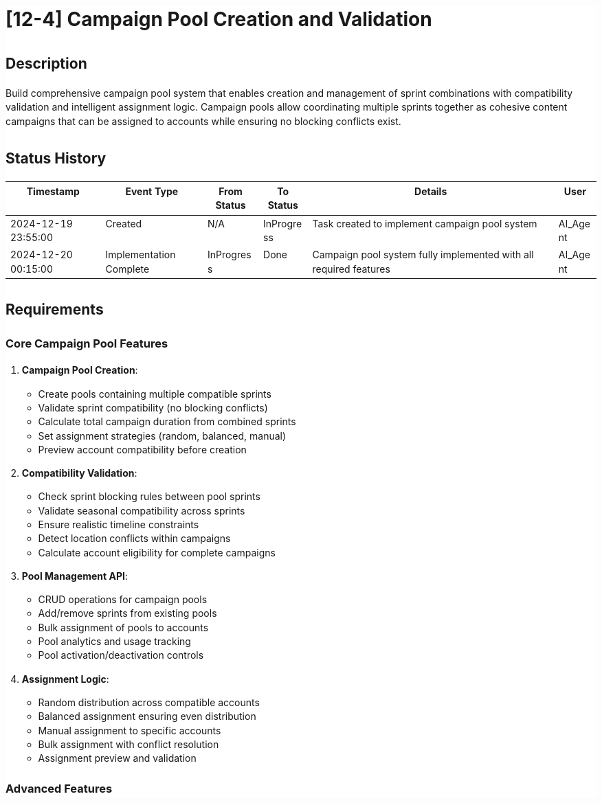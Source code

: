 # [12-4] Campaign Pool Creation and Validation

## Description

Build comprehensive campaign pool system that enables creation and management of sprint combinations with compatibility validation and intelligent assignment logic. Campaign pools allow coordinating multiple sprints together as cohesive content campaigns that can be assigned to accounts while ensuring no blocking conflicts exist.

## Status History

| Timestamp | Event Type | From Status | To Status | Details | User |
|-----------|------------|-------------|-----------|---------|------|
| 2024-12-19 23:55:00 | Created | N/A | InProgress | Task created to implement campaign pool system | AI_Agent |
| 2024-12-20 00:15:00 | Implementation Complete | InProgress | Done | Campaign pool system fully implemented with all required features | AI_Agent |

## Requirements

### Core Campaign Pool Features

1. **Campaign Pool Creation**:
   - Create pools containing multiple compatible sprints
   - Validate sprint compatibility (no blocking conflicts)
   - Calculate total campaign duration from combined sprints
   - Set assignment strategies (random, balanced, manual)
   - Preview account compatibility before creation

2. **Compatibility Validation**:
   - Check sprint blocking rules between pool sprints
   - Validate seasonal compatibility across sprints
   - Ensure realistic timeline constraints
   - Detect location conflicts within campaigns
   - Calculate account eligibility for complete campaigns

3. **Pool Management API**:
   - CRUD operations for campaign pools
   - Add/remove sprints from existing pools
   - Bulk assignment of pools to accounts
   - Pool analytics and usage tracking
   - Pool activation/deactivation controls

4. **Assignment Logic**:
   - Random distribution across compatible accounts
   - Balanced assignment ensuring even distribution
   - Manual assignment to specific accounts
   - Bulk assignment with conflict resolution
   - Assignment preview and validation

### Advanced Features
